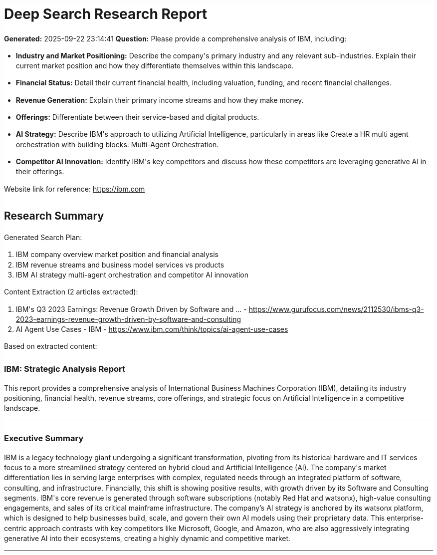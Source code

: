 # Deep Search Research Report

**Generated:** 2025-09-22 23:14:41
**Question:** Please provide a comprehensive analysis of IBM, including:

* **Industry and Market Positioning:** Describe the company's primary industry and any relevant sub-industries. Explain their current market position and how they differentiate themselves within this landscape.

* **Financial Status:** Detail their current financial health, including valuation, funding, and recent financial challenges.

* **Revenue Generation:** Explain their primary income streams and how they make money.

* **Offerings:** Differentiate between their service-based and digital products.

* **AI Strategy:** Describe IBM's approach to utilizing Artificial Intelligence, particularly in areas like Create a HR multi agent orchestration with building blocks: Multi-Agent Orchestration.

* **Competitor AI Innovation:** Identify IBM's key competitors and discuss how these competitors are leveraging generative AI in their offerings.

Website link for reference: https://ibm.com

## Research Summary


Generated Search Plan:
1. IBM company overview market position and financial analysis
2. IBM revenue streams and business model services vs products
3. IBM AI strategy multi-agent orchestration and competitor AI innovation

Content Extraction (2 articles extracted):
1. IBM's Q3 2023 Earnings: Revenue Growth Driven by Software and ... - https://www.gurufocus.com/news/2112530/ibms-q3-2023-earnings-revenue-growth-driven-by-software-and-consulting
2. AI Agent Use Cases - IBM - https://www.ibm.com/think/topics/ai-agent-use-cases

Based on extracted content:
### **IBM: Strategic Analysis Report**

This report provides a comprehensive analysis of International Business Machines Corporation (IBM), detailing its industry positioning, financial health, revenue streams, core offerings, and strategic focus on Artificial Intelligence in a competitive landscape.

---

### **Executive Summary**

IBM is a legacy technology giant undergoing a significant transformation, pivoting from its historical hardware and IT services focus to a more streamlined strategy centered on hybrid cloud and Artificial Intelligence (AI). The company's market differentiation lies in serving large enterprises with complex, regulated needs through an integrated platform of software, consulting, and infrastructure. Financially, this shift is showing positive results, with growth driven by its Software and Consulting segments. IBM's core revenue is generated through software subscriptions (notably Red Hat and watsonx), high-value consulting engagements, and sales of its critical mainframe infrastructure. The company’s AI strategy is anchored by its watsonx platform, which is designed to help businesses build, scale, and govern their own AI models using their proprietary data. This enterprise-centric approach contrasts with key competitors like Microsoft, Google, and Amazon, who are also aggressively integrating generative AI into their ecosystems, creating a highly dynamic and competitive market.

---